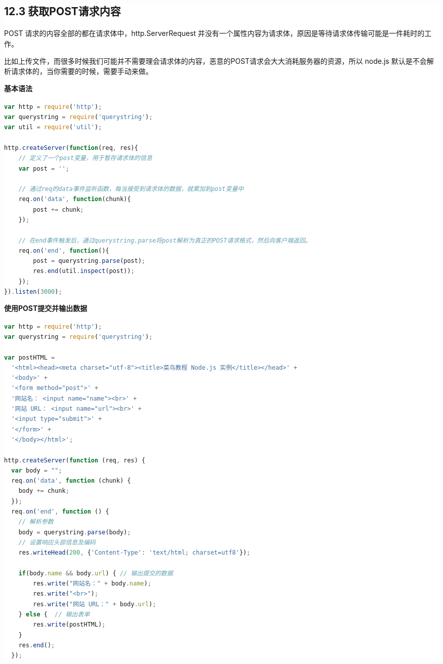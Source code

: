 ## 12.3 获取POST请求内容

POST 请求的内容全部的都在请求体中，http.ServerRequest 并没有一个属性内容为请求体，原因是等待请求体传输可能是一件耗时的工作。

比如上传文件，而很多时候我们可能并不需要理会请求体的内容，恶意的POST请求会大大消耗服务器的资源，所以 node.js 默认是不会解析请求体的，当你需要的时候，需要手动来做。

**基本语法**

```javascript
var http = require('http');
var querystring = require('querystring');
var util = require('util');
 
http.createServer(function(req, res){
    // 定义了一个post变量，用于暂存请求体的信息
    var post = '';     
 
    // 通过req的data事件监听函数，每当接受到请求体的数据，就累加到post变量中
    req.on('data', function(chunk){    
        post += chunk;
    });
 
    // 在end事件触发后，通过querystring.parse将post解析为真正的POST请求格式，然后向客户端返回。
    req.on('end', function(){    
        post = querystring.parse(post);
        res.end(util.inspect(post));
    });
}).listen(3000);
```

**使用POST提交并输出数据**

```javascript
var http = require('http');
var querystring = require('querystring');
 
var postHTML = 
  '<html><head><meta charset="utf-8"><title>菜鸟教程 Node.js 实例</title></head>' +
  '<body>' +
  '<form method="post">' +
  '网站名： <input name="name"><br>' +
  '网站 URL： <input name="url"><br>' +
  '<input type="submit">' +
  '</form>' +
  '</body></html>';
 
http.createServer(function (req, res) {
  var body = "";
  req.on('data', function (chunk) {
    body += chunk;
  });
  req.on('end', function () {
    // 解析参数
    body = querystring.parse(body);
    // 设置响应头部信息及编码
    res.writeHead(200, {'Content-Type': 'text/html; charset=utf8'});
 
    if(body.name && body.url) { // 输出提交的数据
        res.write("网站名：" + body.name);
        res.write("<br>");
        res.write("网站 URL：" + body.url);
    } else {  // 输出表单
        res.write(postHTML);
    }
    res.end();
  });
```
